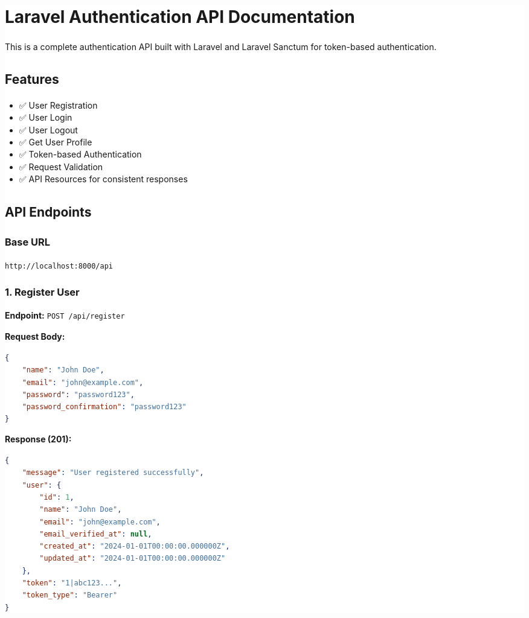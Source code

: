 # Laravel Authentication API Documentation

This is a complete authentication API built with Laravel and Laravel Sanctum for token-based authentication.

## Features

- ✅ User Registration
- ✅ User Login
- ✅ User Logout
- ✅ Get User Profile
- ✅ Token-based Authentication
- ✅ Request Validation
- ✅ API Resources for consistent responses

## API Endpoints

### Base URL
```
http://localhost:8000/api
```

### 1. Register User

**Endpoint:** `POST /api/register`

**Request Body:**
```json
{
    "name": "John Doe",
    "email": "john@example.com",
    "password": "password123",
    "password_confirmation": "password123"
}
```

**Response (201):**
```json
{
    "message": "User registered successfully",
    "user": {
        "id": 1,
        "name": "John Doe",
        "email": "john@example.com",
        "email_verified_at": null,
        "created_at": "2024-01-01T00:00:00.000000Z",
        "updated_at": "2024-01-01T00:00:00.000000Z"
    },
    "token": "1|abc123...",
    "token_type": "Bearer"
}
```

